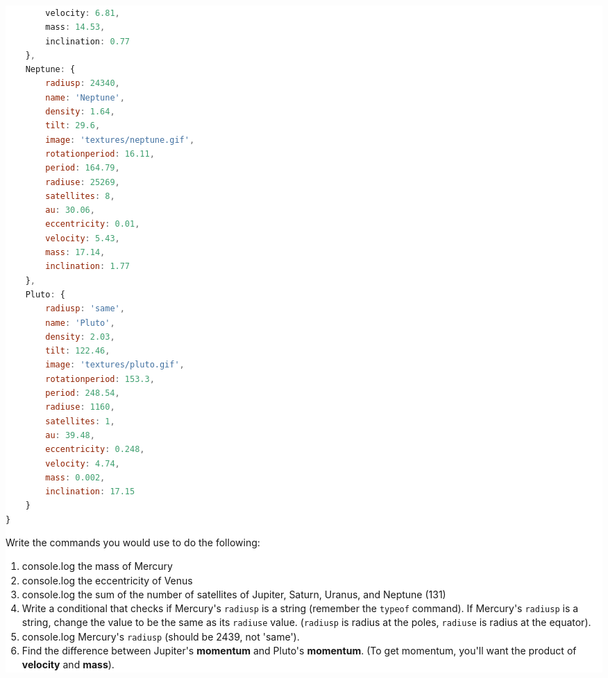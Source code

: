 ```javascript
        velocity: 6.81,
        mass: 14.53,
        inclination: 0.77 
    },
    Neptune: { 
        radiusp: 24340,
        name: 'Neptune',
        density: 1.64,
        tilt: 29.6,
        image: 'textures/neptune.gif',
        rotationperiod: 16.11,
        period: 164.79,
        radiuse: 25269,
        satellites: 8,
        au: 30.06,
        eccentricity: 0.01,
        velocity: 5.43,
        mass: 17.14,
        inclination: 1.77 
    },
    Pluto: { 
        radiusp: 'same',
        name: 'Pluto',
        density: 2.03,
        tilt: 122.46,
        image: 'textures/pluto.gif',
        rotationperiod: 153.3,
        period: 248.54,
        radiuse: 1160,
        satellites: 1,
        au: 39.48,
        eccentricity: 0.248,
        velocity: 4.74,
        mass: 0.002,
        inclination: 17.15 
    } 
}
```

Write the commands you would use to do the following:

1. console.log the mass of Mercury
2. console.log the eccentricity of Venus
3. console.log the sum of the number of satellites of Jupiter, Saturn, Uranus, and Neptune (131)
4. Write a conditional that checks if Mercury's `radiusp` is a string (remember the `typeof` command). If Mercury's `radiusp` is a string, change the value to be the same as its `radiuse` value. (`radiusp` is radius at the poles, `radiuse` is radius at the equator).
5. console.log Mercury's `radiusp` (should be 2439, not 'same').
6. Find the difference between Jupiter's **momentum** and Pluto's **momentum**. (To get momentum, you'll want the product of **velocity** and **mass**). 

